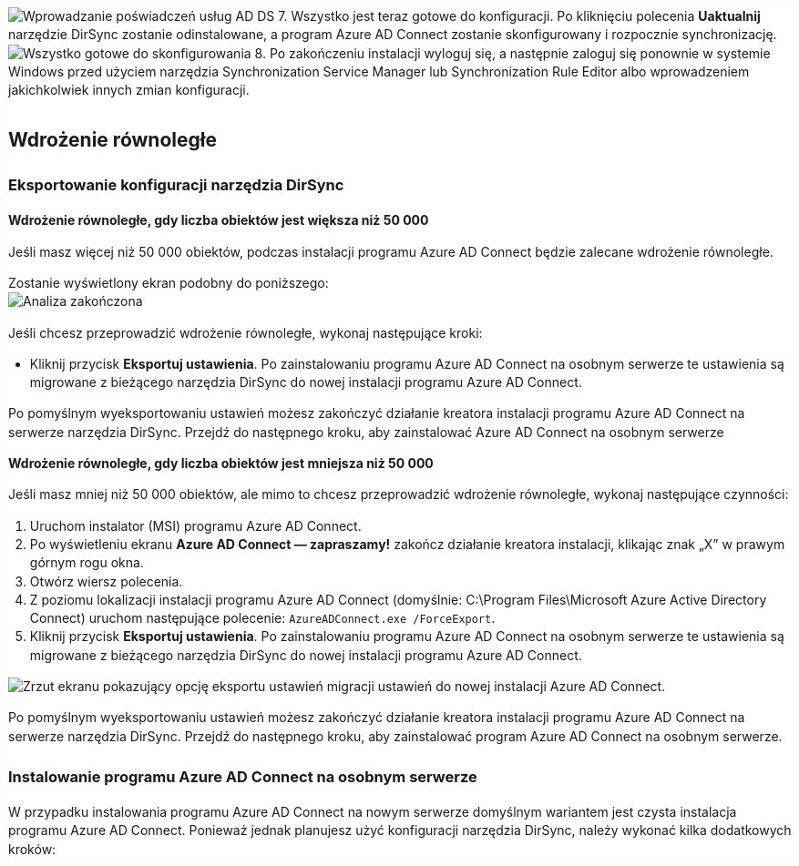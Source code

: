    ![Wprowadzanie poświadczeń usług AD DS](./media/how-to-dirsync-upgrade-get-started/ConnectToADDS.png)
7. Wszystko jest teraz gotowe do konfiguracji. Po kliknięciu polecenia **Uaktualnij** narzędzie DirSync zostanie odinstalowane, a program Azure AD Connect zostanie skonfigurowany i rozpocznie synchronizację.  
   ![Wszystko gotowe do skonfigurowania](./media/how-to-dirsync-upgrade-get-started/ReadyToConfigure.png)
8. Po zakończeniu instalacji wyloguj się, a następnie zaloguj się ponownie w systemie Windows przed użyciem narzędzia Synchronization Service Manager lub Synchronization Rule Editor albo wprowadzeniem jakichkolwiek innych zmian konfiguracji.

## <a name="parallel-deployment"></a>Wdrożenie równoległe
### <a name="export-the-dirsync-configuration"></a>Eksportowanie konfiguracji narzędzia DirSync
**Wdrożenie równoległe, gdy liczba obiektów jest większa niż 50 000**

Jeśli masz więcej niż 50 000 obiektów, podczas instalacji programu Azure AD Connect będzie zalecane wdrożenie równoległe.

Zostanie wyświetlony ekran podobny do poniższego:  
![Analiza zakończona](./media/how-to-dirsync-upgrade-get-started/AnalysisRecommendParallel.png)

Jeśli chcesz przeprowadzić wdrożenie równoległe, wykonaj następujące kroki:

* Kliknij przycisk **Eksportuj ustawienia**. Po zainstalowaniu programu Azure AD Connect na osobnym serwerze te ustawienia są migrowane z bieżącego narzędzia DirSync do nowej instalacji programu Azure AD Connect.

Po pomyślnym wyeksportowaniu ustawień możesz zakończyć działanie kreatora instalacji programu Azure AD Connect na serwerze narzędzia DirSync. Przejdź do następnego kroku, aby zainstalować Azure AD Connect na osobnym serwerze

**Wdrożenie równoległe, gdy liczba obiektów jest mniejsza niż 50 000**

Jeśli masz mniej niż 50 000 obiektów, ale mimo to chcesz przeprowadzić wdrożenie równoległe, wykonaj następujące czynności:

1. Uruchom instalator (MSI) programu Azure AD Connect.
2. Po wyświetleniu ekranu **Azure AD Connect — zapraszamy!** zakończ działanie kreatora instalacji, klikając znak „X” w prawym górnym rogu okna.
3. Otwórz wiersz polecenia.
4. Z poziomu lokalizacji instalacji programu Azure AD Connect (domyślnie: C:\Program Files\Microsoft Azure Active Directory Connect) uruchom następujące polecenie: `AzureADConnect.exe /ForceExport`.
5. Kliknij przycisk **Eksportuj ustawienia**. Po zainstalowaniu programu Azure AD Connect na osobnym serwerze te ustawienia są migrowane z bieżącego narzędzia DirSync do nowej instalacji programu Azure AD Connect.

![Zrzut ekranu pokazujący opcję eksportu ustawień migracji ustawień do nowej instalacji Azure AD Connect.](./media/how-to-dirsync-upgrade-get-started/forceexport.png)

Po pomyślnym wyeksportowaniu ustawień możesz zakończyć działanie kreatora instalacji programu Azure AD Connect na serwerze narzędzia DirSync. Przejdź do następnego kroku, aby zainstalować program Azure AD Connect na osobnym serwerze.

### <a name="install-azure-ad-connect-on-separate-server"></a>Instalowanie programu Azure AD Connect na osobnym serwerze
W przypadku instalowania programu Azure AD Connect na nowym serwerze domyślnym wariantem jest czysta instalacja programu Azure AD Connect. Ponieważ jednak planujesz użyć konfiguracji narzędzia DirSync, należy wykonać kilka dodatkowych kroków:
